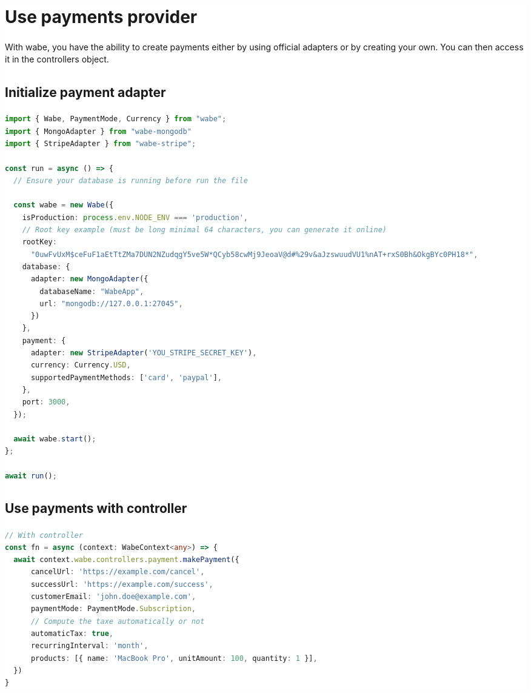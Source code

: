 # Use payments provider

With wabe, you have the ability to create payments either by using official adapters or by creating your own. You can then access it in the controllers object.

## Initialize payment adapter


```ts
import { Wabe, PaymentMode, Currency } from "wabe";
import { MongoAdapter } from "wabe-mongodb"
import { StripeAdapter } from "wabe-stripe";

const run = async () => {
  // Ensure your database is running before run the file

  const wabe = new Wabe({
    isProduction: process.env.NODE_ENV === 'production',
    // Root key example (must be long minimal 64 characters, you can generate it online)
    rootKey:
      "0uwFvUxM$ceFuF1aEtTtZMa7DUN2NZudqgY5ve5W*QCyb58cwMj9JeoaV@d#%29v&aJzswuudVU1%nAT+rxS0Bh&OkgBYc0PH18*",
    database: {
      adapter: new MongoAdapter({
        databaseName: "WabeApp",
        url: "mongodb://127.0.0.1:27045",
      })
    },
    payment: {
      adapter: new StripeAdapter('YOU_STRIPE_SECRET_KEY'),
      currency: Currency.USD,
      supportedPaymentMethods: ['card', 'paypal'],
    },
    port: 3000,
  });

  await wabe.start();
};

await run();
```

## Use payments with controller

```ts
// With controller
const fn = async (context: WabeContext<any>) => {
  await context.wabe.controllers.payment.makePayment({
      cancelUrl: 'https://example.com/cancel',
      successUrl: 'https://example.com/success',
      customerEmail: 'john.doe@example.com',
      paymentMode: PaymentMode.Subscription,
      // Compute the taxe automatically or not
      automaticTax: true,
      recurringInterval: 'month',
      products: [{ name: 'MacBook Pro', unitAmount: 100, quantity: 1 }],
  })
}
```
